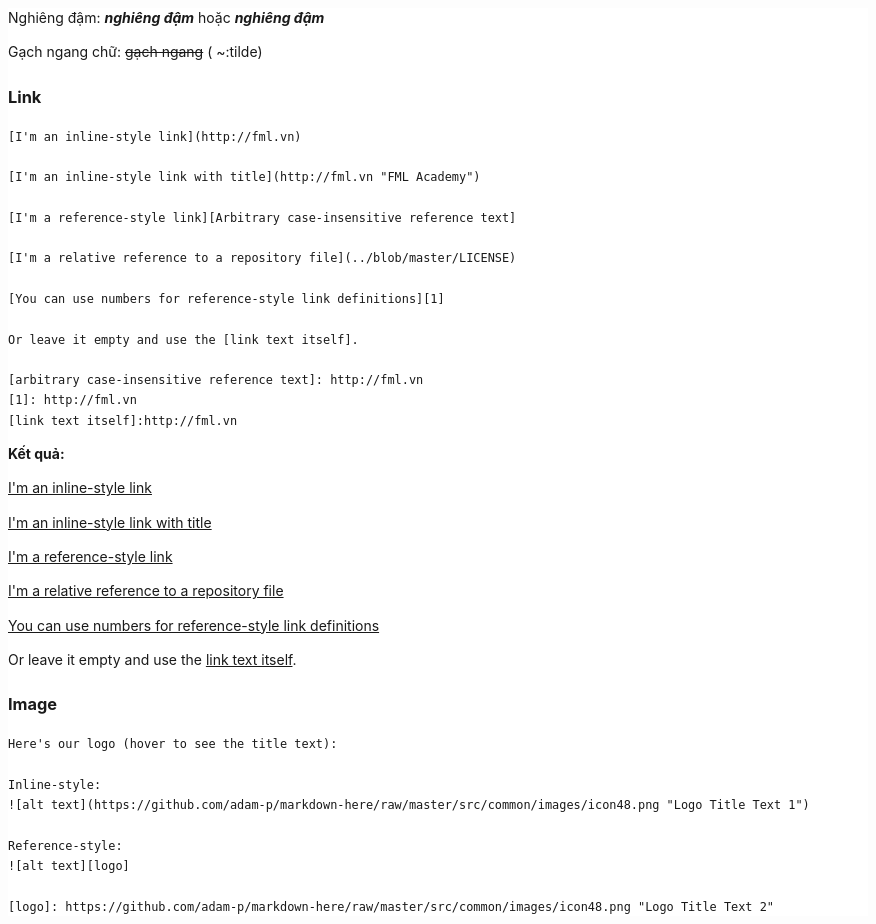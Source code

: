 Nghiêng đậm: **_nghiêng đậm_** hoặc *__nghiêng đậm__*

Gạch ngang chữ: ~~gạch ngang~~ ( ~:tilde)

### Link

```
[I'm an inline-style link](http://fml.vn)

[I'm an inline-style link with title](http://fml.vn "FML Academy")

[I'm a reference-style link][Arbitrary case-insensitive reference text]

[I'm a relative reference to a repository file](../blob/master/LICENSE)

[You can use numbers for reference-style link definitions][1]

Or leave it empty and use the [link text itself].

[arbitrary case-insensitive reference text]: http://fml.vn
[1]: http://fml.vn
[link text itself]:http://fml.vn
```

**Kết quả:**

[I'm an inline-style link](http://fml.vn)

[I'm an inline-style link with title](http://fml.vn "FML Academy")

[I'm a reference-style link][Arbitrary case-insensitive reference text]

[I'm a relative reference to a repository file](../blob/master/LICENSE)

[You can use numbers for reference-style link definitions][1]

Or leave it empty and use the [link text itself].

[arbitrary case-insensitive reference text]: http://fml.vn
[1]: http://fml.vn
[link text itself]:http://fml.vn


### Image

```
Here's our logo (hover to see the title text):

Inline-style: 
![alt text](https://github.com/adam-p/markdown-here/raw/master/src/common/images/icon48.png "Logo Title Text 1")

Reference-style: 
![alt text][logo]

[logo]: https://github.com/adam-p/markdown-here/raw/master/src/common/images/icon48.png "Logo Title Text 2"
```

